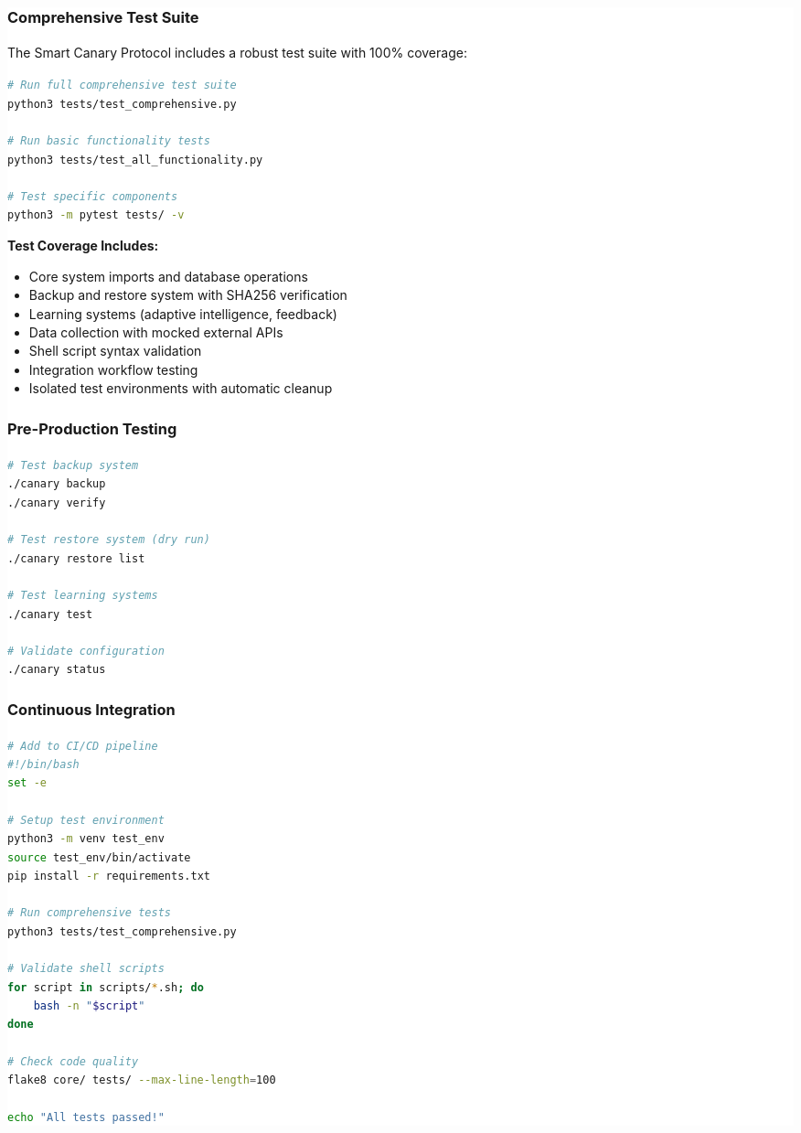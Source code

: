### **Comprehensive Test Suite**
The Smart Canary Protocol includes a robust test suite with 100% coverage:

```bash
# Run full comprehensive test suite
python3 tests/test_comprehensive.py

# Run basic functionality tests
python3 tests/test_all_functionality.py

# Test specific components
python3 -m pytest tests/ -v
```

**Test Coverage Includes:**
- Core system imports and database operations
- Backup and restore system with SHA256 verification
- Learning systems (adaptive intelligence, feedback)
- Data collection with mocked external APIs
- Shell script syntax validation
- Integration workflow testing
- Isolated test environments with automatic cleanup

### **Pre-Production Testing**
```bash
# Test backup system
./canary backup
./canary verify

# Test restore system (dry run)
./canary restore list

# Test learning systems
./canary test

# Validate configuration
./canary status
```

### **Continuous Integration**
```bash
# Add to CI/CD pipeline
#!/bin/bash
set -e

# Setup test environment
python3 -m venv test_env
source test_env/bin/activate
pip install -r requirements.txt

# Run comprehensive tests
python3 tests/test_comprehensive.py

# Validate shell scripts
for script in scripts/*.sh; do
    bash -n "$script"
done

# Check code quality
flake8 core/ tests/ --max-line-length=100

echo "All tests passed!"
```
